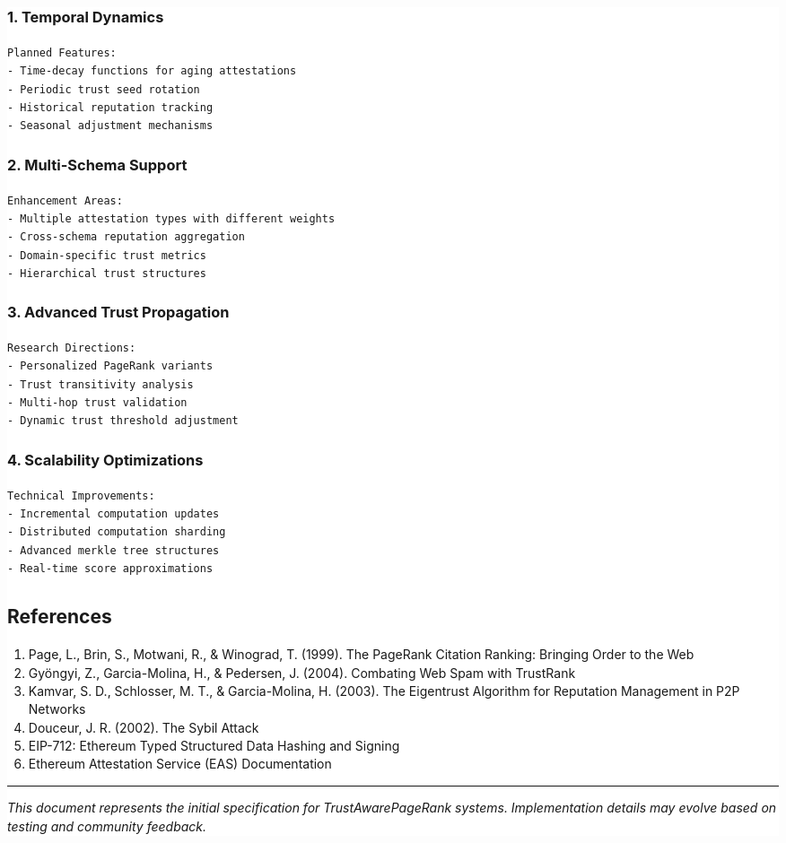 ### 1. Temporal Dynamics

```
Planned Features:
- Time-decay functions for aging attestations
- Periodic trust seed rotation
- Historical reputation tracking
- Seasonal adjustment mechanisms
```

### 2. Multi-Schema Support

```
Enhancement Areas:
- Multiple attestation types with different weights
- Cross-schema reputation aggregation
- Domain-specific trust metrics
- Hierarchical trust structures
```

### 3. Advanced Trust Propagation

```
Research Directions:
- Personalized PageRank variants
- Trust transitivity analysis
- Multi-hop trust validation
- Dynamic trust threshold adjustment
```

### 4. Scalability Optimizations

```
Technical Improvements:
- Incremental computation updates
- Distributed computation sharding
- Advanced merkle tree structures
- Real-time score approximations
```

## References

1. Page, L., Brin, S., Motwani, R., & Winograd, T. (1999). The PageRank Citation Ranking: Bringing Order to the Web
2. Gyöngyi, Z., Garcia-Molina, H., & Pedersen, J. (2004). Combating Web Spam with TrustRank
3. Kamvar, S. D., Schlosser, M. T., & Garcia-Molina, H. (2003). The Eigentrust Algorithm for Reputation Management in P2P Networks
4. Douceur, J. R. (2002). The Sybil Attack
5. EIP-712: Ethereum Typed Structured Data Hashing and Signing
6. Ethereum Attestation Service (EAS) Documentation

---

*This document represents the initial specification for TrustAwarePageRank systems. Implementation details may evolve based on testing and community feedback.*